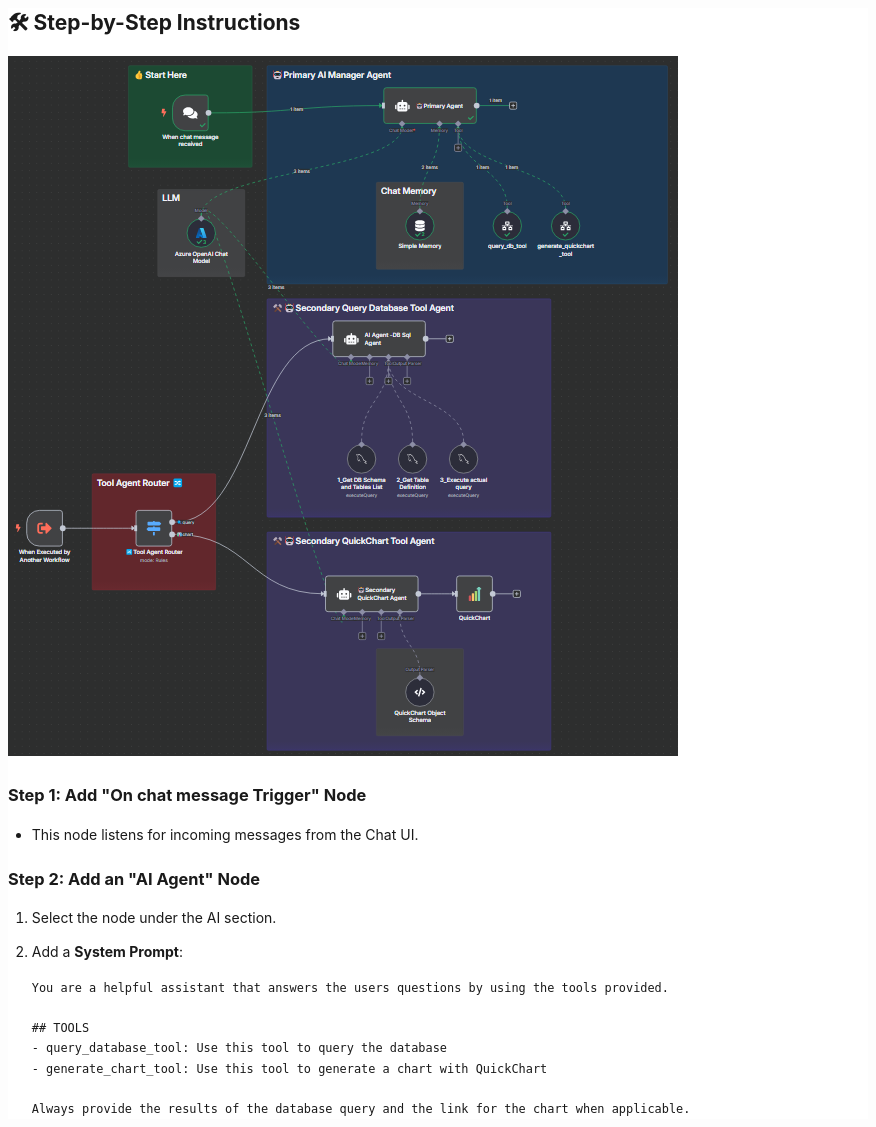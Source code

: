 ## 🛠 Step-by-Step Instructions

![Lab5](./img/Lab5-1.png)

### Step 1: Add "On chat message Trigger" Node

- This node listens for incoming messages from the Chat UI.

### Step 2: Add an "AI Agent" Node

1. Select the node under the AI section.
2. Add a **System Prompt**:

   ```
   You are a helpful assistant that answers the users questions by using the tools provided.

   ## TOOLS
   - query_database_tool: Use this tool to query the database
   - generate_chart_tool: Use this tool to generate a chart with QuickChart

   Always provide the results of the database query and the link for the chart when applicable.
   ```
